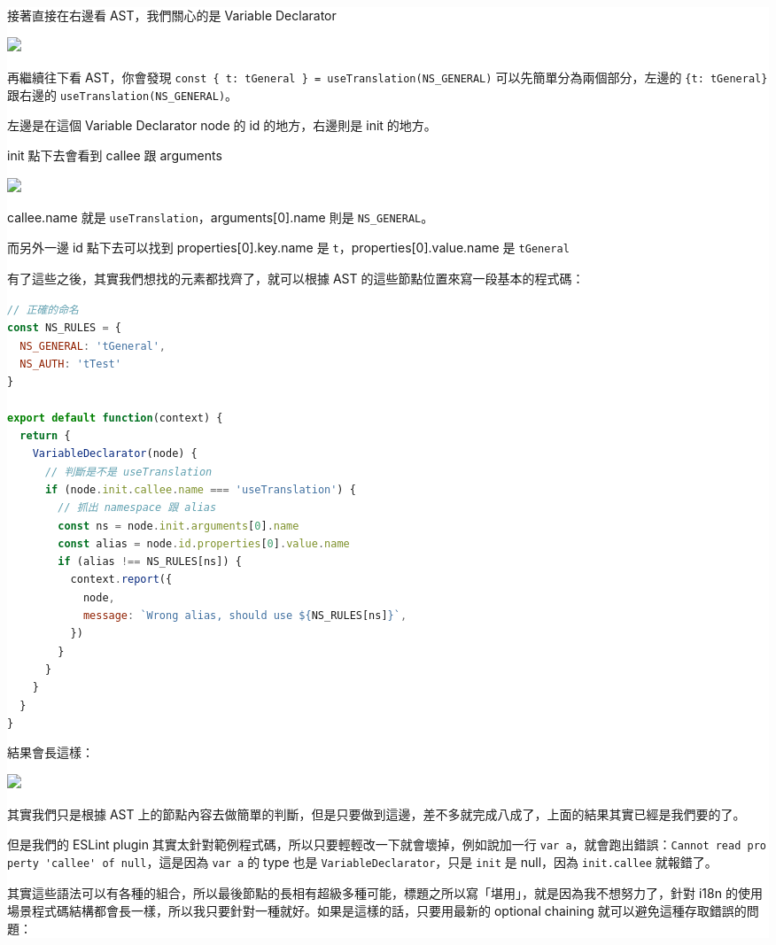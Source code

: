 接著直接在右邊看 AST，我們關心的是 Variable Declarator

![](https://static.coderbridge.com/img/aszx87410/ae85c9da19b94c9da0d7687607047a17.png)

再繼續往下看 AST，你會發現 `const { t: tGeneral } = useTranslation(NS_GENERAL)` 可以先簡單分為兩個部分，左邊的 `{t: tGeneral}` 跟右邊的 `useTranslation(NS_GENERAL)`。

左邊是在這個 Variable Declarator node 的 id 的地方，右邊則是 init 的地方。

init 點下去會看到 callee 跟 arguments

![](https://static.coderbridge.com/img/aszx87410/9f304ff5534c49df8759a1d65f169d13.png)

callee.name 就是 `useTranslation`，arguments[0].name 則是 `NS_GENERAL`。

而另外一邊 id 點下去可以找到 properties[0].key.name 是 `t`，properties[0].value.name 是 `tGeneral`

有了這些之後，其實我們想找的元素都找齊了，就可以根據 AST 的這些節點位置來寫一段基本的程式碼：

``` js
// 正確的命名
const NS_RULES = {
  NS_GENERAL: 'tGeneral',
  NS_AUTH: 'tTest'
}

export default function(context) {
  return {
    VariableDeclarator(node) {
      // 判斷是不是 useTranslation
      if (node.init.callee.name === 'useTranslation') {
        // 抓出 namespace 跟 alias
        const ns = node.init.arguments[0].name
        const alias = node.id.properties[0].value.name
        if (alias !== NS_RULES[ns]) {
          context.report({
            node,
            message: `Wrong alias, should use ${NS_RULES[ns]}`,
          })
        }
      }
    }
  }
}
```

結果會長這樣：

![](https://static.coderbridge.com/img/aszx87410/b14435b7cdd44b6bb206dce3cba40c72.png)

其實我們只是根據 AST 上的節點內容去做簡單的判斷，但是只要做到這邊，差不多就完成八成了，上面的結果其實已經是我們要的了。

但是我們的 ESLint plugin 其實太針對範例程式碼，所以只要輕輕改一下就會壞掉，例如說加一行 `var a`，就會跑出錯誤：`Cannot read property 'callee' of null`，這是因為 `var a` 的 type 也是 `VariableDeclarator`，只是 `init` 是 null，因為 `init.callee` 就報錯了。

其實這些語法可以有各種的組合，所以最後節點的長相有超級多種可能，標題之所以寫「堪用」，就是因為我不想努力了，針對 i18n 的使用場景程式碼結構都會長一樣，所以我只要針對一種就好。如果是這樣的話，只要用最新的 optional chaining 就可以避免這種存取錯誤的問題：
